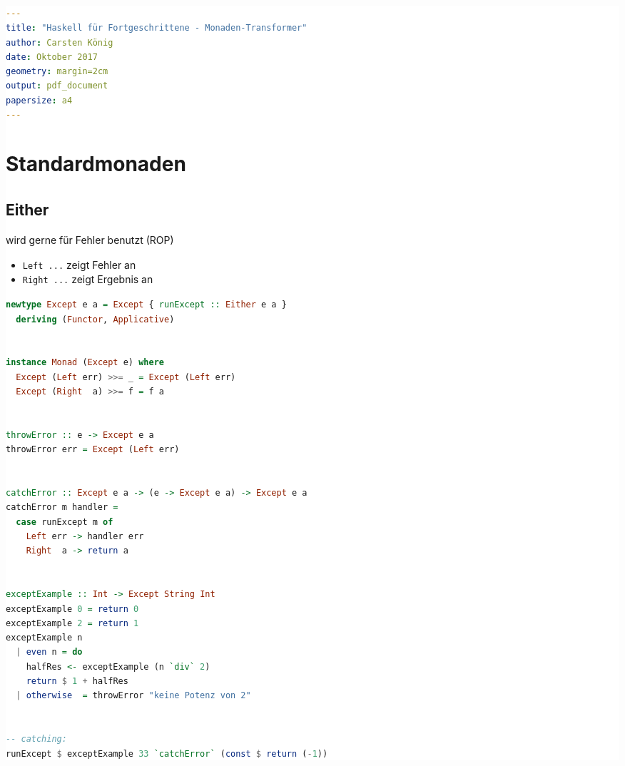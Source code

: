 ```yaml
---
title: "Haskell für Fortgeschrittene - Monaden-Transformer"
author: Carsten König
date: Oktober 2017
geometry: margin=2cm
output: pdf_document
papersize: a4
---
```


# Standardmonaden

## Either
wird gerne für Fehler benutzt (ROP) 

- `Left ...` zeigt Fehler an
- `Right ...` zeigt Ergebnis an

```haskell
newtype Except e a = Except { runExcept :: Either e a }
  deriving (Functor, Applicative)


instance Monad (Except e) where
  Except (Left err) >>= _ = Except (Left err)
  Except (Right  a) >>= f = f a


throwError :: e -> Except e a
throwError err = Except (Left err)


catchError :: Except e a -> (e -> Except e a) -> Except e a
catchError m handler =
  case runExcept m of
    Left err -> handler err
    Right  a -> return a


exceptExample :: Int -> Except String Int
exceptExample 0 = return 0
exceptExample 2 = return 1
exceptExample n
  | even n = do
    halfRes <- exceptExample (n `div` 2)
    return $ 1 + halfRes
  | otherwise  = throwError "keine Potenz von 2"


-- catching:
runExcept $ exceptExample 33 `catchError` (const $ return (-1))
```
